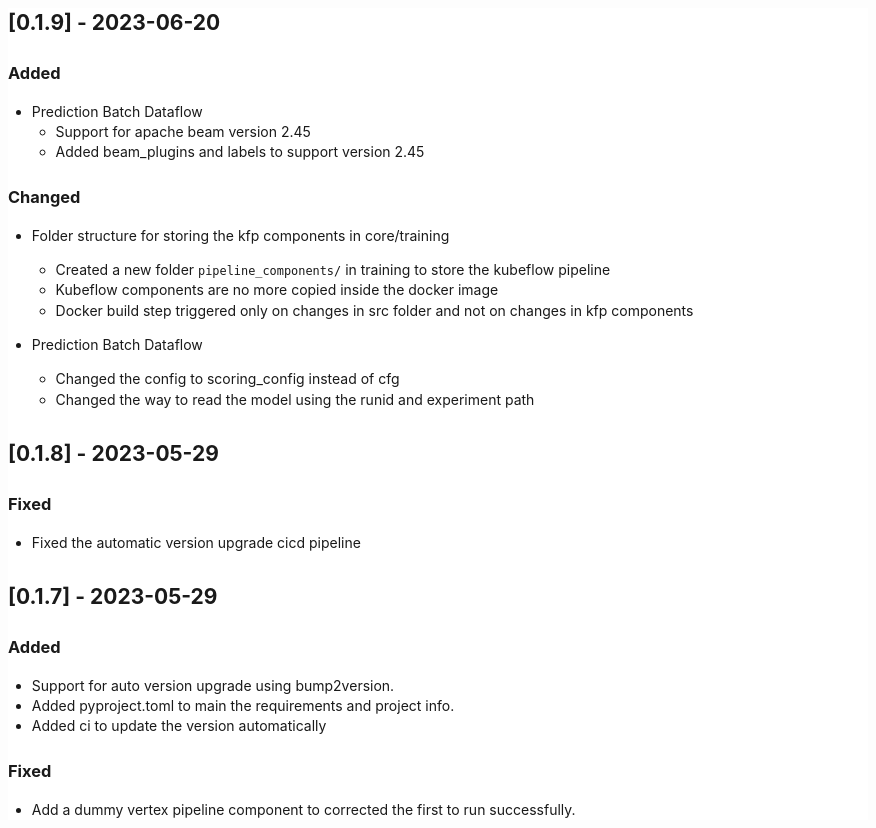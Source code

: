 ## [0.1.9] - 2023-06-20
   
### Added
- Prediction Batch Dataflow
    - Support for apache beam version 2.45
    - Added beam_plugins and labels to support version 2.45

### Changed
- Folder structure for storing the kfp components in core/training
    - Created a new folder `pipeline_components/` in training to store the kubeflow pipeline
    - Kubeflow components are no more copied inside the docker image
    - Docker build step triggered only on changes in src folder and not on changes in kfp components

- Prediction Batch Dataflow  
    - Changed the config to scoring_config instead of cfg
    - Changed the way to read the model using the runid and experiment path
 
## [0.1.8] - 2023-05-29

### Fixed
 
- Fixed the automatic version upgrade cicd pipeline

## [0.1.7] - 2023-05-29
 
### Added

- Support for auto version upgrade using bump2version.
- Added pyproject.toml to main the requirements and project info.
- Added ci to update the version automatically

### Fixed
 
- Add a dummy vertex pipeline component to corrected the first to run successfully.
